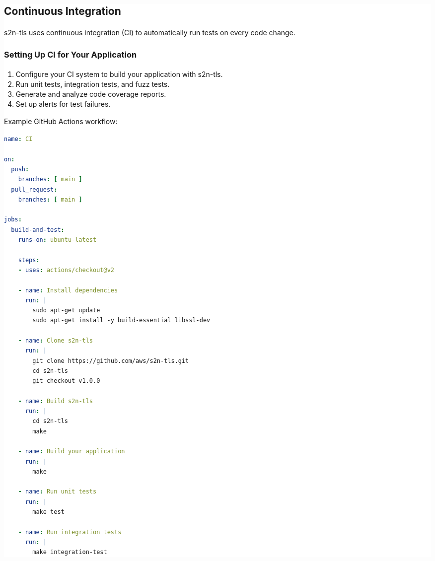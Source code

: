 ## Continuous Integration

s2n-tls uses continuous integration (CI) to automatically run tests on every code change.

### Setting Up CI for Your Application

1. Configure your CI system to build your application with s2n-tls.
2. Run unit tests, integration tests, and fuzz tests.
3. Generate and analyze code coverage reports.
4. Set up alerts for test failures.

Example GitHub Actions workflow:

```yaml
name: CI

on:
  push:
    branches: [ main ]
  pull_request:
    branches: [ main ]

jobs:
  build-and-test:
    runs-on: ubuntu-latest
    
    steps:
    - uses: actions/checkout@v2
    
    - name: Install dependencies
      run: |
        sudo apt-get update
        sudo apt-get install -y build-essential libssl-dev
    
    - name: Clone s2n-tls
      run: |
        git clone https://github.com/aws/s2n-tls.git
        cd s2n-tls
        git checkout v1.0.0
    
    - name: Build s2n-tls
      run: |
        cd s2n-tls
        make
    
    - name: Build your application
      run: |
        make
    
    - name: Run unit tests
      run: |
        make test
    
    - name: Run integration tests
      run: |
        make integration-test
